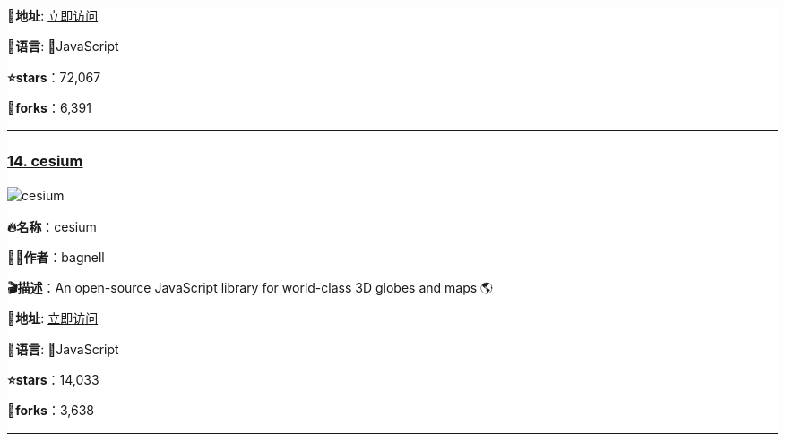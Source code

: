 **🔗地址**: [立即访问](https://github.com//louislam/uptime-kuma) 

**👀语言**: 🔺JavaScript 

**⭐stars**：72,067 

**📍forks**：6,391 

--- 

### [14. cesium](https://github.com//CesiumGS/cesium) 

![cesium](https://s0.wp.com/mshots/v1/https://github.com//CesiumGS/cesium?w=600&h=450) 

**🔥名称**：cesium 

**🧑‍💻作者**：bagnell 

**🎬描述**：An open-source JavaScript library for world-class 3D globes and maps 🌎 

**🔗地址**: [立即访问](https://github.com//CesiumGS/cesium) 

**👀语言**: 🔺JavaScript 

**⭐stars**：14,033 

**📍forks**：3,638 

--- 

